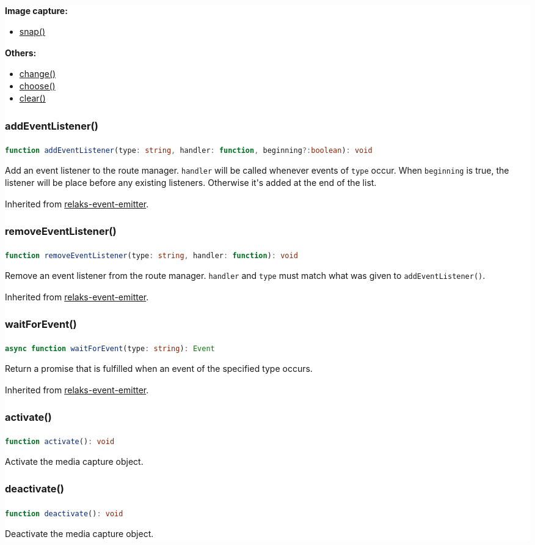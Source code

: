 **Image capture:**

* [snap()](#snap)

**Others:**

* [change()](#change)
* [choose()](#choose)
* [clear()](#clear)

### addEventListener()

```typescript
function addEventListener(type: string, handler: function, beginning?:boolean): void
```

Add an event listener to the route manager. `handler` will be called whenever events of `type` occur. When `beginning` is true, the listener will be place before any existing listeners. Otherwise it's added at the end of the list.

Inherited from [relaks-event-emitter](https://github.com/trambarhq/relaks-event-emitter).

### removeEventListener()

```typescript
function removeEventListener(type: string, handler: function): void
```

Remove an event listener from the route manager. `handler` and `type` must match what was given to `addEventListener()`.

Inherited from [relaks-event-emitter](https://github.com/trambarhq/relaks-event-emitter).

### waitForEvent()

```typescript
async function waitForEvent(type: string): Event
```

Return a promise that is fulfilled when an event of the specified type occurs.

Inherited from [relaks-event-emitter](https://github.com/trambarhq/relaks-event-emitter).

### activate()

```typescript
function activate(): void
```

Activate the media capture object.

### deactivate()

```typescript
function deactivate(): void
```

Deactivate the media capture object.
